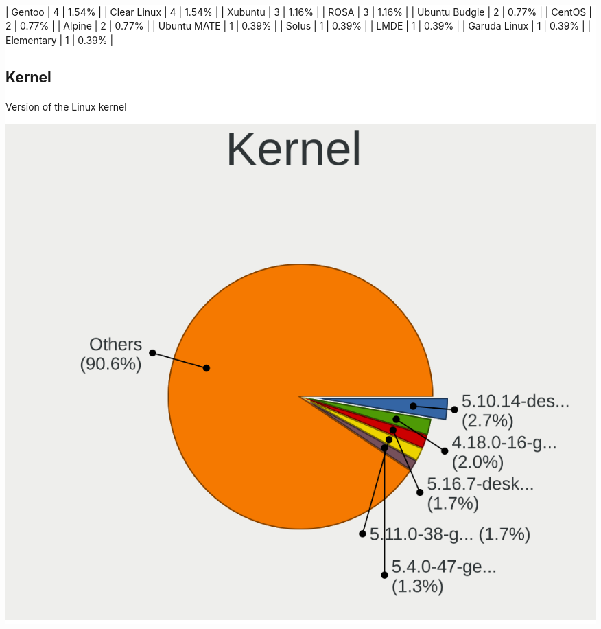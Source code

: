 | Gentoo        | 4        | 1.54%   |
| Clear Linux   | 4        | 1.54%   |
| Xubuntu       | 3        | 1.16%   |
| ROSA          | 3        | 1.16%   |
| Ubuntu Budgie | 2        | 0.77%   |
| CentOS        | 2        | 0.77%   |
| Alpine        | 2        | 0.77%   |
| Ubuntu MATE   | 1        | 0.39%   |
| Solus         | 1        | 0.39%   |
| LMDE          | 1        | 0.39%   |
| Garuda Linux  | 1        | 0.39%   |
| Elementary    | 1        | 0.39%   |

Kernel
------

Version of the Linux kernel

![Kernel](./images/pie_chart/os_kernel.svg)
